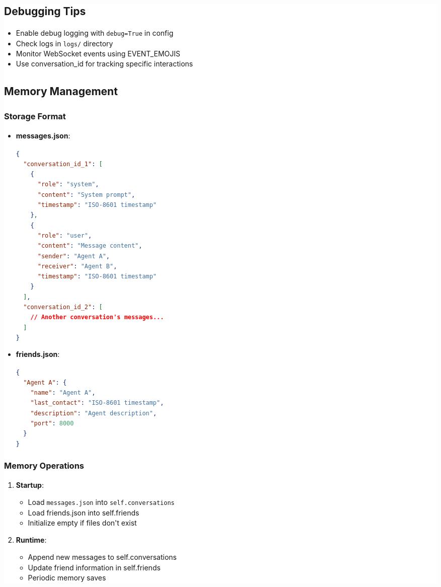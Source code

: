 ## Debugging Tips
- Enable debug logging with `debug=True` in config
- Check logs in `logs/` directory
- Monitor WebSocket events using EVENT_EMOJIS
- Use conversation_id for tracking specific interactions

## Memory Management
### Storage Format
- **messages.json**:
  ```json
  {
    "conversation_id_1": [
      {
        "role": "system",
        "content": "System prompt",
        "timestamp": "ISO-8601 timestamp"
      },
      {
        "role": "user",
        "content": "Message content",
        "sender": "Agent A",
        "receiver": "Agent B",
        "timestamp": "ISO-8601 timestamp"
      }
    ],
    "conversation_id_2": [
      // Another conversation's messages...
    ]
  }
  ```
- **friends.json**:
  ```json
  {
    "Agent A": {
      "name": "Agent A",
      "last_contact": "ISO-8601 timestamp",
      "description": "Agent description",
      "port": 8000
    }
  }
  ```

### Memory Operations
1. **Startup**:
   - Load `messages.json` into `self.conversations`
   - Load friends.json into self.friends
   - Initialize empty if files don't exist

2. **Runtime**:
   - Append new messages to self.conversations
   - Update friend information in self.friends
   - Periodic memory saves
